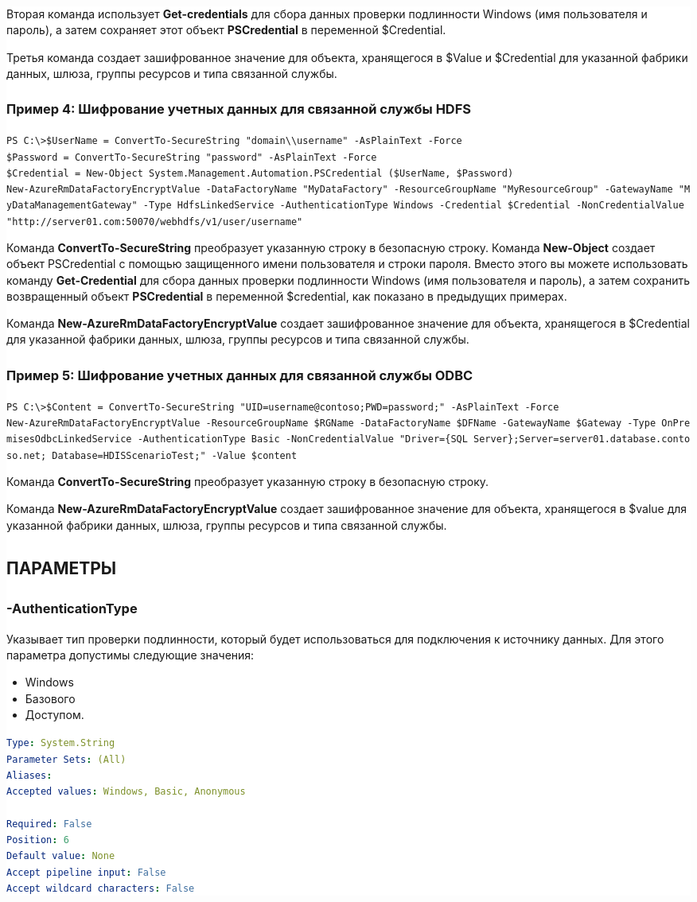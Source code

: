 Вторая команда использует **Get-credentials** для сбора данных проверки подлинности Windows (имя пользователя и пароль), а затем сохраняет этот объект **PSCredential** в переменной $Credential.

Третья команда создает зашифрованное значение для объекта, хранящегося в $Value и $Credential для указанной фабрики данных, шлюза, группы ресурсов и типа связанной службы.

### Пример 4: Шифрование учетных данных для связанной службы HDFS
```
PS C:\>$UserName = ConvertTo-SecureString "domain\\username" -AsPlainText -Force
$Password = ConvertTo-SecureString "password" -AsPlainText -Force
$Credential = New-Object System.Management.Automation.PSCredential ($UserName, $Password)
New-AzureRmDataFactoryEncryptValue -DataFactoryName "MyDataFactory" -ResourceGroupName "MyResourceGroup" -GatewayName "MyDataManagementGateway" -Type HdfsLinkedService -AuthenticationType Windows -Credential $Credential -NonCredentialValue "http://server01.com:50070/webhdfs/v1/user/username"
```

Команда **ConvertTo-SecureString** преобразует указанную строку в безопасную строку.
Команда **New-Object** создает объект PSCredential с помощью защищенного имени пользователя и строки пароля.
Вместо этого вы можете использовать команду **Get-Credential** для сбора данных проверки подлинности Windows (имя пользователя и пароль), а затем сохранить возвращенный объект **PSCredential** в переменной $credential, как показано в предыдущих примерах.

Команда **New-AzureRmDataFactoryEncryptValue** создает зашифрованное значение для объекта, хранящегося в $Credential для указанной фабрики данных, шлюза, группы ресурсов и типа связанной службы.

### Пример 5: Шифрование учетных данных для связанной службы ODBC
```
PS C:\>$Content = ConvertTo-SecureString "UID=username@contoso;PWD=password;" -AsPlainText -Force
New-AzureRmDataFactoryEncryptValue -ResourceGroupName $RGName -DataFactoryName $DFName -GatewayName $Gateway -Type OnPremisesOdbcLinkedService -AuthenticationType Basic -NonCredentialValue "Driver={SQL Server};Server=server01.database.contoso.net; Database=HDISScenarioTest;" -Value $content
```

Команда **ConvertTo-SecureString** преобразует указанную строку в безопасную строку.

Команда **New-AzureRmDataFactoryEncryptValue** создает зашифрованное значение для объекта, хранящегося в $value для указанной фабрики данных, шлюза, группы ресурсов и типа связанной службы.

## ПАРАМЕТРЫ

### -AuthenticationType
Указывает тип проверки подлинности, который будет использоваться для подключения к источнику данных.
Для этого параметра допустимы следующие значения:

- Windows
- Базового
- Доступом.

```yaml
Type: System.String
Parameter Sets: (All)
Aliases: 
Accepted values: Windows, Basic, Anonymous

Required: False
Position: 6
Default value: None
Accept pipeline input: False
Accept wildcard characters: False
```
